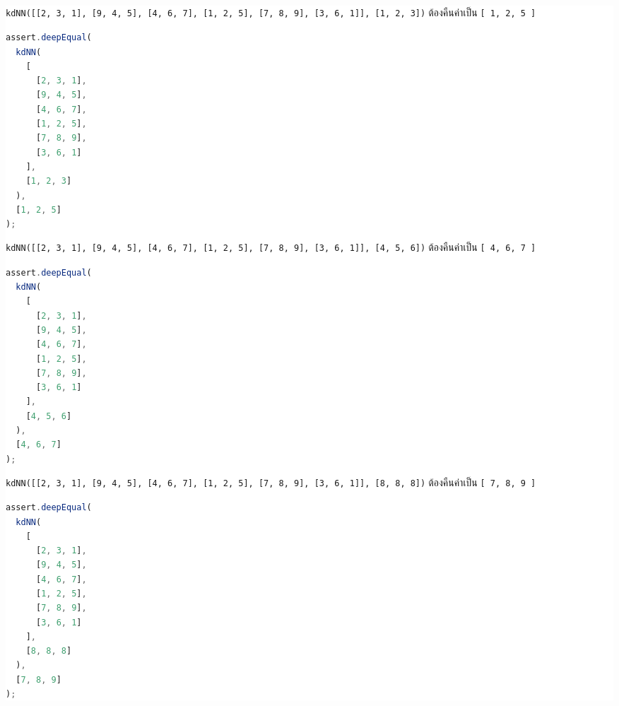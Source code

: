 `kdNN([[2, 3, 1], [9, 4, 5], [4, 6, 7], [1, 2, 5], [7, 8, 9], [3, 6, 1]], [1, 2, 3])` ต้องคืนค่าเป็น `[ 1, 2, 5 ]`

```js
assert.deepEqual(
  kdNN(
    [
      [2, 3, 1],
      [9, 4, 5],
      [4, 6, 7],
      [1, 2, 5],
      [7, 8, 9],
      [3, 6, 1]
    ],
    [1, 2, 3]
  ),
  [1, 2, 5]
);
```

`kdNN([[2, 3, 1], [9, 4, 5], [4, 6, 7], [1, 2, 5], [7, 8, 9], [3, 6, 1]], [4, 5, 6])` ต้องคืนค่าเป็น `[ 4, 6, 7 ]`

```js
assert.deepEqual(
  kdNN(
    [
      [2, 3, 1],
      [9, 4, 5],
      [4, 6, 7],
      [1, 2, 5],
      [7, 8, 9],
      [3, 6, 1]
    ],
    [4, 5, 6]
  ),
  [4, 6, 7]
);
```

`kdNN([[2, 3, 1], [9, 4, 5], [4, 6, 7], [1, 2, 5], [7, 8, 9], [3, 6, 1]], [8, 8, 8])` ต้องคืนค่าเป็น `[ 7, 8, 9 ]`

```js
assert.deepEqual(
  kdNN(
    [
      [2, 3, 1],
      [9, 4, 5],
      [4, 6, 7],
      [1, 2, 5],
      [7, 8, 9],
      [3, 6, 1]
    ],
    [8, 8, 8]
  ),
  [7, 8, 9]
);
```
